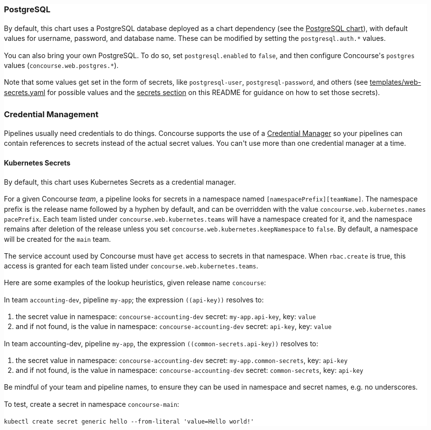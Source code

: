 ### PostgreSQL

By default, this chart uses a PostgreSQL database deployed as a chart dependency (see the [PostgreSQL chart](https://github.com/bitnami/charts/blob/master/bitnami/postgresql/README.md)), with default values for username, password, and database name. These can be modified by setting the `postgresql.auth.*` values.

You can also bring your own PostgreSQL. To do so, set `postgresql.enabled` to `false`, and then configure Concourse's `postgres` values (`concourse.web.postgres.*`).

Note that some values get set in the form of secrets, like `postgresql-user`, `postgresql-password`, and others (see [templates/web-secrets.yaml](templates/web-secrets.yaml) for possible values and the [secrets section](#secrets) on this README for guidance on how to set those secrets).

### Credential Management

Pipelines usually need credentials to do things. Concourse supports the use of a [Credential Manager](https://concourse-ci.org/creds.html) so your pipelines can contain references to secrets instead of the actual secret values. You can't use more than one credential manager at a time.

#### Kubernetes Secrets

By default, this chart uses Kubernetes Secrets as a credential manager.

For a given Concourse *team*, a pipeline looks for secrets in a namespace named `[namespacePrefix][teamName]`. The namespace prefix is the release name followed by a hyphen by default, and can be overridden with the value `concourse.web.kubernetes.namespacePrefix`. Each team listed under `concourse.web.kubernetes.teams` will have a namespace created for it, and the namespace remains after deletion of the release unless you set `concourse.web.kubernetes.keepNamespace` to `false`. By default, a namespace will be created for the `main` team.

The service account used by Concourse must have `get` access to secrets in that namespace. When `rbac.create` is true, this access is granted for each team listed under `concourse.web.kubernetes.teams`.

Here are some examples of the lookup heuristics, given release name `concourse`:

In team `accounting-dev`, pipeline `my-app`; the expression `((api-key))` resolves to:

1. the secret value in namespace: `concourse-accounting-dev` secret: `my-app.api-key`, key: `value`
2. and if not found, is the value in namespace: `concourse-accounting-dev` secret: `api-key`, key: `value`

In team accounting-dev, pipeline `my-app`, the expression `((common-secrets.api-key))` resolves to:

1. the secret value in namespace: `concourse-accounting-dev` secret: `my-app.common-secrets`, key: `api-key`
2. and if not found, is the value in namespace: `concourse-accounting-dev` secret: `common-secrets`, key: `api-key`

Be mindful of your team and pipeline names, to ensure they can be used in namespace and secret names, e.g. no underscores.

To test, create a secret in namespace `concourse-main`:

```console
kubectl create secret generic hello --from-literal 'value=Hello world!'
```
